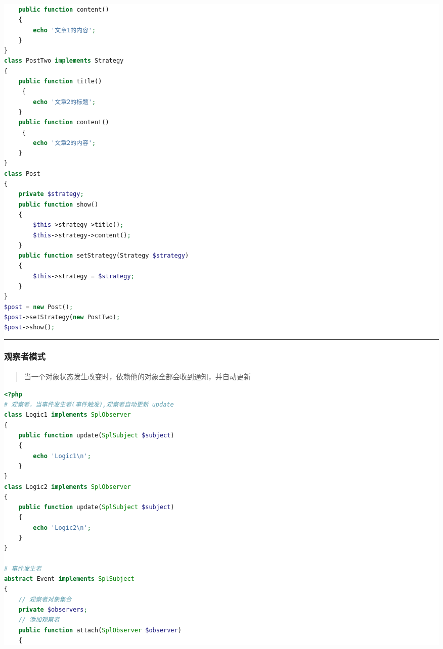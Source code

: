 ```php
    public function content()
    {
        echo '文章1的内容';
    }
}
class PostTwo implements Strategy
{
    public function title()
     {
        echo '文章2的标题';
    }
    public function content()
     {
        echo '文章2的内容';
    }
}
class Post
{
    private $strategy;
    public function show()
    {
        $this->strategy->title();
        $this->strategy->content();
    }
    public function setStrategy(Strategy $strategy)
    {
        $this->strategy = $strategy;
    }
}
$post = new Post();
$post->setStrategy(new PostTwo);
$post->show();
```
---
### 观察者模式
> 当一个对象状态发生改变时，依赖他的对象全部会收到通知，并自动更新

```php
<?php
# 观察者，当事件发生者(事件触发),观察者自动更新 update
class Logic1 implements SplObserver
{
    public function update(SplSubject $subject)
    {
        echo 'Logic1\n';
    }
}
class Logic2 implements SplObserver
{
    public function update(SplSubject $subject)
    {
        echo 'Logic2\n';
    }
}

# 事件发生者
abstract Event implements SplSubject
{
    // 观察者对象集合
    private $observers;
    // 添加观察者
    public function attach(SplObserver $observer)
    {
```